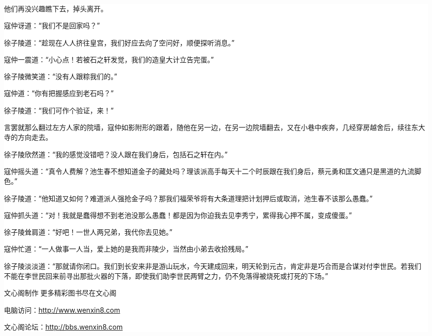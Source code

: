 他们再没兴趣瞧下去，掉头离开。

寇仲讶道：“我们不是回家吗？”

徐子陵道：“趁现在人人挤往皇宫，我们好应去向了空问好，顺便探听消息。”

寇仲一震道：“小心点！若被石之轩发觉，我们的造皇大计立告完蛋。”

徐子陵微笑道：“没有人跟粽我们的。”

寇仲道：“你有把握感应到老石吗？”

徐子陵道：“我们可作个验证，来！”

言罢就那么翻过左方人家的院墙，寇仲如影附形的跟着，随他在另一边，在另一边院墙翻去，又在小巷中疾奔，几经穿房越舍后，续往东大寺的方向走去。

徐子陵欣然道：“我的感觉没错吧？没人跟在我们身后，包括石之轩在内。”

寇仲摇头道：“真令人费解？池生春不想知道金子的藏处吗？理该派高手每天十二个时辰跟在我们身后，蔡元勇和匡文通只是黑道的九流脚色。”

徐子陵道：“他知道又如何？难道派人强抢金子吗？那我们福荣爷将有大条道理把计划押后或取消，池生春不该那么愚蠢。”

寇仲抓头道：“对！我就是蠢得想不到老池没那么愚蠢！都是因为你迫我去见李秀宁，累得我心押不属，变成傻蛋。”

徐子陵耸肩道：“好吧！一世人两兄弟，我代你去见她。”

寇仲忙道：“一人做事一人当，爱上她的是我而非陵少，当然由小弟去收拾残局。”

徐子陵淡淡道：“那就请你闭口。我们到长安来非是游山玩水，今天建成回来，明天轮到元古，肯定非是巧合而是合谋对付李世民。若我们不能在李世民回来前寻出那批火器的下落，即使我们助李世民两臂之力，仍不免落得被烧死或打死的下场。”

文心阁制作 更多精彩图书尽在文心阁

电脑访问：http://www.wenxin8.com

文心阁论坛：http://bbs.wenxin8.com